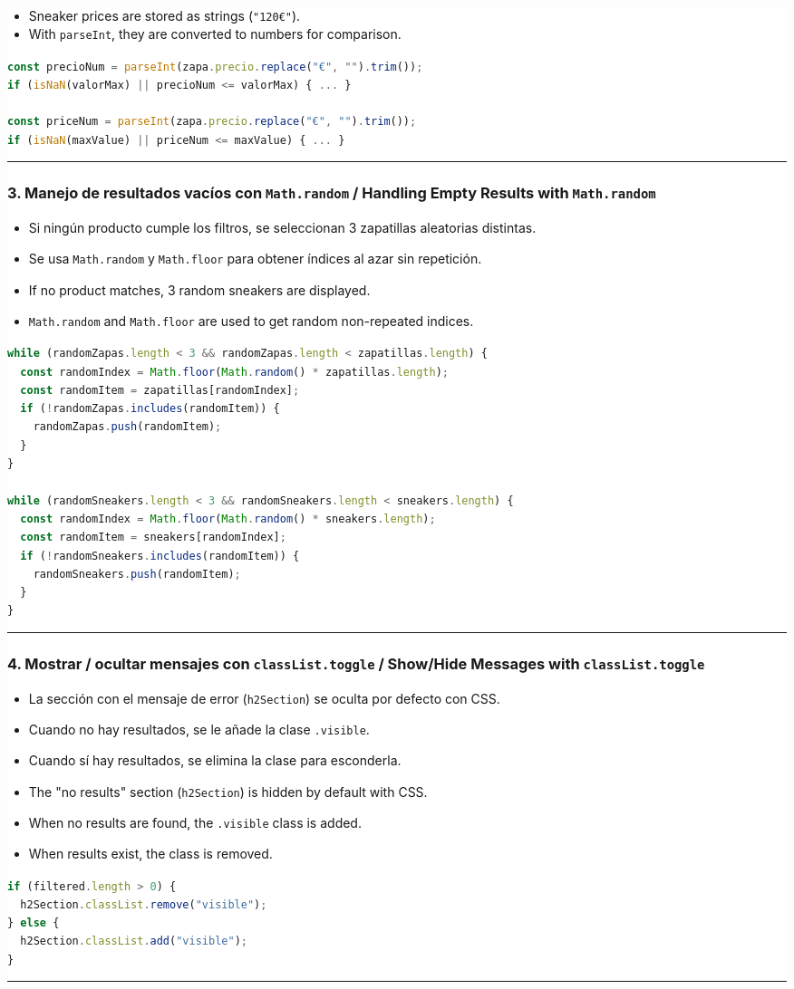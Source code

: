 - Sneaker prices are stored as strings (`"120€"`).  
- With `parseInt`, they are converted to numbers for comparison.  

```js
const precioNum = parseInt(zapa.precio.replace("€", "").trim());
if (isNaN(valorMax) || precioNum <= valorMax) { ... }

const priceNum = parseInt(zapa.precio.replace("€", "").trim());
if (isNaN(maxValue) || priceNum <= maxValue) { ... }
```

---

<a name="resultados"></a>
### 3. Manejo de resultados vacíos con `Math.random` / Handling Empty Results with `Math.random`
- Si ningún producto cumple los filtros, se seleccionan 3 zapatillas aleatorias distintas.  
- Se usa `Math.random` y `Math.floor` para obtener índices al azar sin repetición.  

- If no product matches, 3 random sneakers are displayed.  
- `Math.random` and `Math.floor` are used to get random non-repeated indices.  

```js
while (randomZapas.length < 3 && randomZapas.length < zapatillas.length) {
  const randomIndex = Math.floor(Math.random() * zapatillas.length);
  const randomItem = zapatillas[randomIndex];
  if (!randomZapas.includes(randomItem)) {
    randomZapas.push(randomItem);
  }
}

while (randomSneakers.length < 3 && randomSneakers.length < sneakers.length) {
  const randomIndex = Math.floor(Math.random() * sneakers.length);
  const randomItem = sneakers[randomIndex];
  if (!randomSneakers.includes(randomItem)) {
    randomSneakers.push(randomItem);
  }
}
```

---

<a name="mensajes"></a>
### 4. Mostrar / ocultar mensajes con `classList.toggle` / Show/Hide Messages with `classList.toggle`
- La sección con el mensaje de error (`h2Section`) se oculta por defecto con CSS.  
- Cuando no hay resultados, se le añade la clase `.visible`.  
- Cuando sí hay resultados, se elimina la clase para esconderla.  

- The "no results" section (`h2Section`) is hidden by default with CSS.  
- When no results are found, the `.visible` class is added.  
- When results exist, the class is removed.  

```js
if (filtered.length > 0) {
  h2Section.classList.remove("visible");
} else {
  h2Section.classList.add("visible");
}
```

---